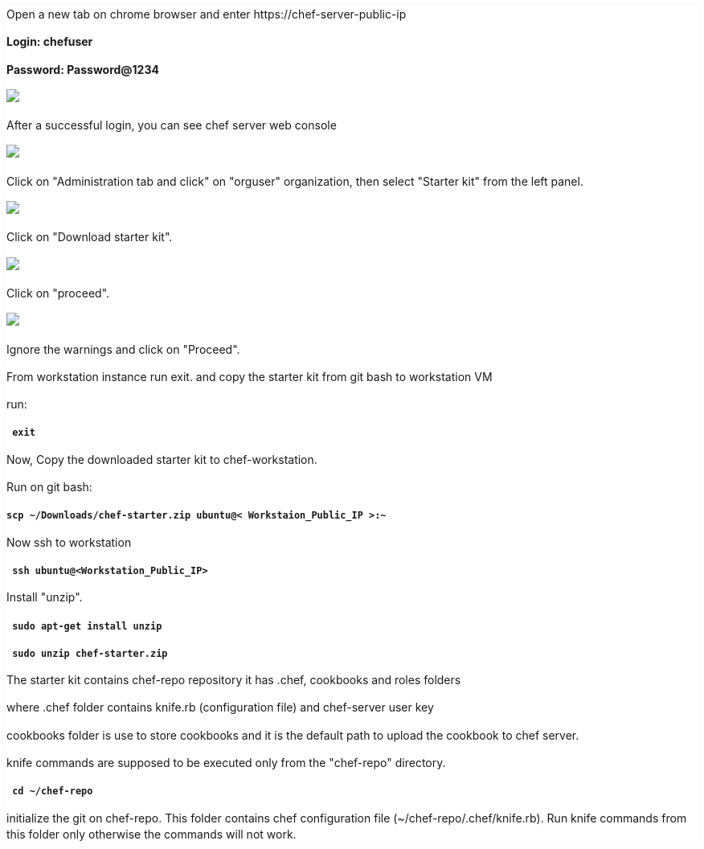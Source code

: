 Open a new tab on chrome browser and enter https://chef-server-public-ip

**Login: chefuser**

**Password: Password@1234**

![](https://github.com/sudheermareddy/vsts/raw/master/sudheer/chef-imgs/22.png)

 After a successful login, you can see chef server web console

![](https://github.com/sudheermareddy/vsts/raw/master/sudheer/chef-imgs/23.png)
 

Click on "Administration tab and click" on "orguser" organization,  then select "Starter kit" from the left panel.

![](https://github.com/sudheermareddy/vsts/raw/master/sudheer/chef-imgs/24.png)

Click on "Download starter kit".

![](https://github.com/sudheermareddy/vsts/raw/master/sudheer/chef-imgs/25.png)

Click on "proceed".

![](https://github.com/sudheermareddy/vsts/raw/master/sudheer/chef-imgs/26.png)

Ignore the warnings and click on "Proceed".

From workstation instance run exit. and copy the starter kit  from git bash to workstation VM

run:

**``` exit```**

Now, Copy the downloaded starter kit to chef-workstation.

Run on git bash:

**```scp ~/Downloads/chef-starter.zip ubuntu@< Workstaion_Public_IP >:~```**

Now ssh to workstation

**``` ssh ubuntu@<Workstation_Public_IP>```**

Install "unzip".

**``` sudo apt-get install unzip```**

**``` sudo unzip chef-starter.zip```**

The starter kit contains chef-repo repository it has .chef, cookbooks and roles folders

where .chef folder contains knife.rb (configuration file) and chef-server user key

cookbooks folder is use to store cookbooks and it is the default path to upload the cookbook to chef server.

knife commands are supposed to be executed only from the "chef-repo" directory.

**``` cd ~/chef-repo```**

initialize the git on chef-repo. This folder contains chef configuration file (~/chef-repo/.chef/knife.rb). Run knife commands from this folder only otherwise the commands will not work.

